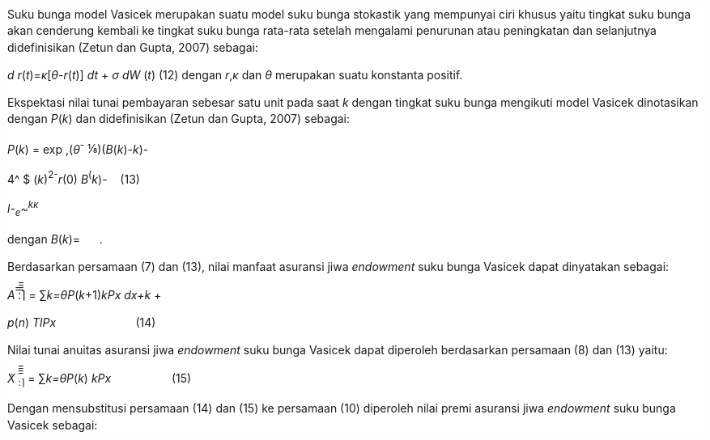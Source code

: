 <p><span class="font6">Suku bunga model Vasicek merupakan suatu model suku bunga stokastik yang mempunyai ciri khusus yaitu tingkat suku bunga akan cenderung kembali ke tingkat suku bunga rata-rata setelah mengalami penurunan atau peningkatan dan selanjutnya didefinisikan (Zetun dan Gupta, 2007) sebagai:</span></p>
<p><span class="font6" style="font-style:italic;">d r</span><span class="font6">(</span><span class="font6" style="font-style:italic;">t</span><span class="font6">)=</span><span class="font6" style="font-style:italic;">κ</span><span class="font6">[</span><span class="font6" style="font-style:italic;">θ</span><span class="font6">-</span><span class="font6" style="font-style:italic;">r</span><span class="font6">(</span><span class="font6" style="font-style:italic;">t</span><span class="font6">)] </span><span class="font6" style="font-style:italic;">dt</span><span class="font6"> + </span><span class="font6" style="font-style:italic;">σ dW</span><span class="font6"> (</span><span class="font6" style="font-style:italic;">t</span><span class="font6">) (12) dengan </span><span class="font6" style="font-style:italic;">r</span><span class="font6">,</span><span class="font6" style="font-style:italic;">κ</span><span class="font6"> dan </span><span class="font6" style="font-style:italic;">θ</span><span class="font6"> merupakan suatu konstanta positif.</span></p>
<p><span class="font6">Ekspektasi nilai tunai pembayaran sebesar satu unit pada saat </span><span class="font6" style="font-style:italic;">k</span><span class="font6"> dengan tingkat suku bunga mengikuti model Vasicek dinotasikan dengan </span><span class="font6" style="font-style:italic;">P</span><span class="font6">(</span><span class="font6" style="font-style:italic;">k</span><span class="font6">) dan didefinisikan (Zetun dan Gupta, 2007) sebagai:</span></p>
<p><span class="font6" style="font-style:italic;">P</span><span class="font6">(</span><span class="font6" style="font-style:italic;">k</span><span class="font6">) = ехр ,(</span><span class="font6" style="font-style:italic;">θ</span><span class="font6"><sup>-</sup> ⅛)(</span><span class="font6" style="font-style:italic;">B</span><span class="font6">(</span><span class="font6" style="font-style:italic;">k</span><span class="font6">)-</span><span class="font6" style="font-style:italic;">k</span><span class="font6">)-</span></p>
<p><span class="font6">4^ $ (</span><span class="font6" style="font-style:italic;">k</span><span class="font6">)<sup>2-</sup></span><span class="font6" style="font-style:italic;">r</span><span class="font6">(0) </span><span class="font6" style="font-style:italic;">B</span><span class="font6"><sup>(</sup></span><span class="font6" style="font-style:italic;">k</span><span class="font6">)- &nbsp;&nbsp;&nbsp;(13)</span></p>
<p><span class="font4" style="font-style:italic;">l-<sub>e</sub>~<sup>kκ</sup></span></p>
<p><span class="font6">dengan </span><span class="font6" style="font-style:italic;">B</span><span class="font6">(</span><span class="font6" style="font-style:italic;">k</span><span class="font6">)= &nbsp;&nbsp;&nbsp;&nbsp;&nbsp;.</span></p>
<p><span class="font6">Berdasarkan persamaan (7) dan (13), nilai manfaat asuransi jiwa </span><span class="font6" style="font-style:italic;">endowment</span><span class="font6"> suku bunga Vasicek dapat dinyatakan sebagai:</span></p>
<p><span class="font6" style="font-style:italic;">A</span><span class="font3"> ̅̅:̅̅̅̅⌉ </span><span class="font6">= ∑</span><span class="font6" style="font-style:italic;">k=θP</span><span class="font6">(</span><span class="font6" style="font-style:italic;">k</span><span class="font6">+1)</span><span class="font6" style="font-style:italic;">kPx dx+k</span><span class="font6"> +</span></p>
<p><span class="font6" style="font-style:italic;">p</span><span class="font6">(</span><span class="font6" style="font-style:italic;">n</span><span class="font6">) </span><span class="font6" style="font-style:italic;">TlPx</span><span class="font6"> &nbsp;&nbsp;&nbsp;&nbsp;&nbsp;&nbsp;&nbsp;&nbsp;&nbsp;&nbsp;&nbsp;&nbsp;&nbsp;&nbsp;&nbsp;&nbsp;&nbsp;&nbsp;&nbsp;&nbsp;&nbsp;&nbsp;&nbsp;&nbsp;(14)</span></p>
<p><span class="font6">Nilai tunai anuitas asuransi jiwa </span><span class="font6" style="font-style:italic;">endowment </span><span class="font6">suku bunga Vasicek dapat diperoleh berdasarkan persamaan (8) dan (13) yaitu:</span></p>
<p><span class="font6">̈</span><span class="font6" style="font-style:italic;">X</span><span class="font3"> <sub>:</sub>̅̅̅̅<sub>⌉</sub> </span><span class="font6">= ∑</span><span class="font6" style="font-style:italic;">k=θP</span><span class="font6">(</span><span class="font6" style="font-style:italic;">k</span><span class="font6">) </span><span class="font6" style="font-style:italic;">kPx</span><span class="font6"> &nbsp;&nbsp;&nbsp;&nbsp;&nbsp;&nbsp;&nbsp;&nbsp;&nbsp;&nbsp;&nbsp;&nbsp;&nbsp;&nbsp;&nbsp;&nbsp;&nbsp;&nbsp;(15)</span></p>
<p><span class="font6">Dengan mensubstitusi persamaan (14) dan (15) ke persamaan (10) diperoleh nilai premi asuransi jiwa </span><span class="font6" style="font-style:italic;">endowment</span><span class="font6"> suku bunga Vasicek sebagai:</span></p>